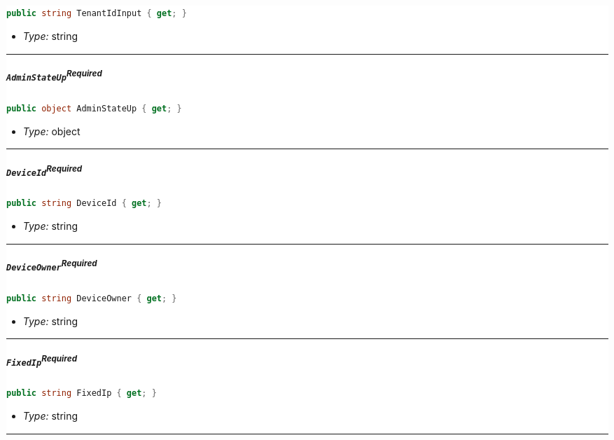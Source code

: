 ```csharp
public string TenantIdInput { get; }
```

- *Type:* string

---

##### `AdminStateUp`<sup>Required</sup> <a name="AdminStateUp" id="@cdktf/provider-opentelekomcloud.dataOpentelekomcloudNetworkingPortV2.DataOpentelekomcloudNetworkingPortV2.property.adminStateUp"></a>

```csharp
public object AdminStateUp { get; }
```

- *Type:* object

---

##### `DeviceId`<sup>Required</sup> <a name="DeviceId" id="@cdktf/provider-opentelekomcloud.dataOpentelekomcloudNetworkingPortV2.DataOpentelekomcloudNetworkingPortV2.property.deviceId"></a>

```csharp
public string DeviceId { get; }
```

- *Type:* string

---

##### `DeviceOwner`<sup>Required</sup> <a name="DeviceOwner" id="@cdktf/provider-opentelekomcloud.dataOpentelekomcloudNetworkingPortV2.DataOpentelekomcloudNetworkingPortV2.property.deviceOwner"></a>

```csharp
public string DeviceOwner { get; }
```

- *Type:* string

---

##### `FixedIp`<sup>Required</sup> <a name="FixedIp" id="@cdktf/provider-opentelekomcloud.dataOpentelekomcloudNetworkingPortV2.DataOpentelekomcloudNetworkingPortV2.property.fixedIp"></a>

```csharp
public string FixedIp { get; }
```

- *Type:* string

---
